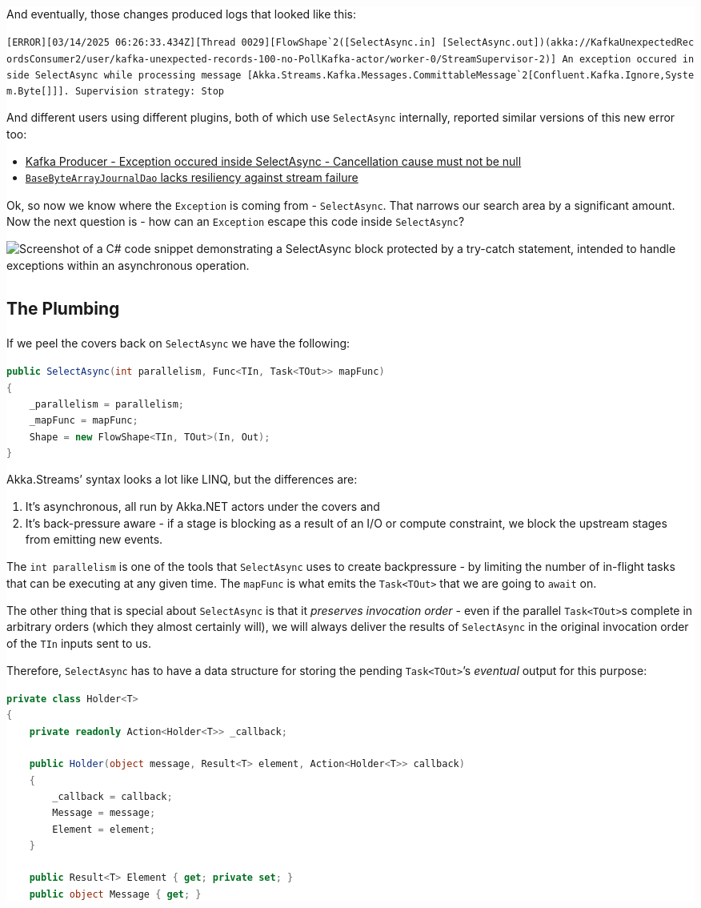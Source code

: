 And eventually, those changes produced logs that looked like this:

```
[ERROR][03/14/2025 06:26:33.434Z][Thread 0029][FlowShape`2([SelectAsync.in] [SelectAsync.out])(akka://KafkaUnexpectedRecordsConsumer2/user/kafka-unexpected-records-100-no-PollKafka-actor/worker-0/StreamSupervisor-2)] An exception occured inside SelectAsync while processing message [Akka.Streams.Kafka.Messages.CommittableMessage`2[Confluent.Kafka.Ignore,System.Byte[]]]. Supervision strategy: Stop
```

And different users using different plugins, both of which use `SelectAsync` internally, reported similar versions of this new error too:

*   [Kafka Producer - Exception occured inside SelectAsync - Cancellation cause must not be null](https://github.com/akkadotnet/Akka.Streams.Kafka/issues/426)
*   [`BaseByteArrayJournalDao` lacks resiliency against stream failure](https://github.com/akkadotnet/Akka.Persistence.Sql/issues/497)

Ok, so now we know where the `Exception` is coming from - `SelectAsync`. That narrows our search area by a significant amount. Now the next question is - how can an `Exception` escape this code inside `SelectAsync`?

![Screenshot of a C# code snippet demonstrating a `SelectAsync` block protected by a `try-catch` statement, intended to handle exceptions within an asynchronous operation.](images/2025/heisenbug-mystery/select-async-catch.png)

## The Plumbing

If we peel the covers back on `SelectAsync` we have the following:

```csharp
public SelectAsync(int parallelism, Func<TIn, Task<TOut>> mapFunc)
{
    _parallelism = parallelism;
    _mapFunc = mapFunc;
    Shape = new FlowShape<TIn, TOut>(In, Out);
}
```

Akka.Streams’ syntax looks a lot like LINQ, but the differences are:

1.  It’s asynchronous, all run by Akka.NET actors under the covers and
2.  It’s back-pressure aware - if a stage is blocking as a result of an I/O or compute constraint, we block the upstream stages from emitting new events.

The `int parallelism` is one of the tools that `SelectAsync` uses to create backpressure - by limiting the number of in-flight tasks that can be executing at any given time. The `mapFunc` is what emits the `Task<TOut>` that we are going to `await` on.

The other thing that is special about `SelectAsync` is that it _preserves invocation order_ - even if the parallel `Task<TOut>`s complete in arbitrary orders (which they almost certainly will), we will always deliver the results of `SelectAsync` in the original invocation order of the `TIn` inputs sent to us.

Therefore, `SelectAsync` has to have a data structure for storing the pending `Task<TOut>`’s _eventual_ output for this purpose:

```csharp
private class Holder<T>
{
    private readonly Action<Holder<T>> _callback;

    public Holder(object message, Result<T> element, Action<Holder<T>> callback)
    {
        _callback = callback;
        Message = message;
        Element = element;
    }

    public Result<T> Element { get; private set; }
    public object Message { get; }

```